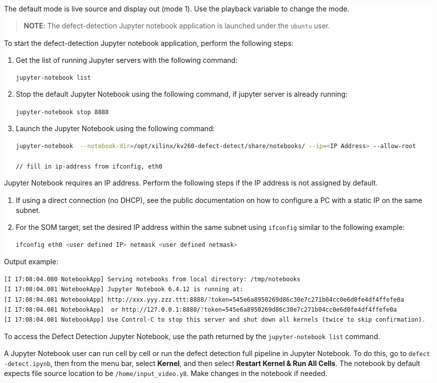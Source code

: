 The default mode is live source and display out (mode 1). Use the playback variable to change the mode.

>**NOTE**: The defect-detection Jupyter notebook application is launched under the `ubuntu` user.

To start the defect-detection Jupyter notebook application, perform the following steps:

1. Get the list of running Jupyter servers with the following command:

   ```bash
   jupyter-notebook list
   ```

2. Stop the default Jupyter Notebook using the following command, if jupyter server is already running:

   ```bash
   jupyter-notebook stop 8888
   ```

3. Launch the Jupyter Notebook using the following command:

   ```bash
   jupyter-notebook  --notebook-dir=/opt/xilinx/kv260-defect-detect/share/notebooks/ --ip=<IP Address> --allow-root

   // fill in ip-address from ifconfig, eth0
   ```

Jupyter Notebook requires an IP address. Perform the following steps if the IP address is not assigned by default.

1. If using a direct connection (no DHCP), see the public documentation on how to configure a PC with a static IP on the same subnet.

2. For the SOM target, set the desired IP address within the same subnet using `ifconfig` similar to the following example:

   ```bash
   ifconfig eth0 <user defined IP> netmask <user defined netmask>
   ```

Output example:

  ```bash
  [I 17:08:04.080 NotebookApp] Serving notebooks from local directory: /tmp/notebooks
  [I 17:08:04.081 NotebookApp] Jupyter Notebook 6.4.12 is running at:
  [I 17:08:04.081 NotebookApp] http://xxx.yyy.zzz.ttt:8888/?token=545e6a8950269d86c30e7c271b04cc0e6d0fe4df4ffefe0a
  [I 17:08:04.081 NotebookApp]  or http://127.0.0.1:8888/?token=545e6a8950269d86c30e7c271b04cc0e6d0fe4df4ffefe0a
  [I 17:08:04.081 NotebookApp] Use Control-C to stop this server and shut down all kernels (twice to skip confirmation).
  ```

To access the Defect Detection Jupyter Notebook, use the path returned by the ```jupyter-notebook list``` command.
  
A Jupyter Notebook user can run cell by cell or run the defect detection full pipeline in Jupyter Notebook. To do this, go to `defect-detect.ipynb`, then from the menu bar, select **Kernel**, and then select **Restart Kernel & Run All Cells**. The notebook by default expects file source location to be `/home/input_video.y8`. Make changes in the notebook if needed.
  